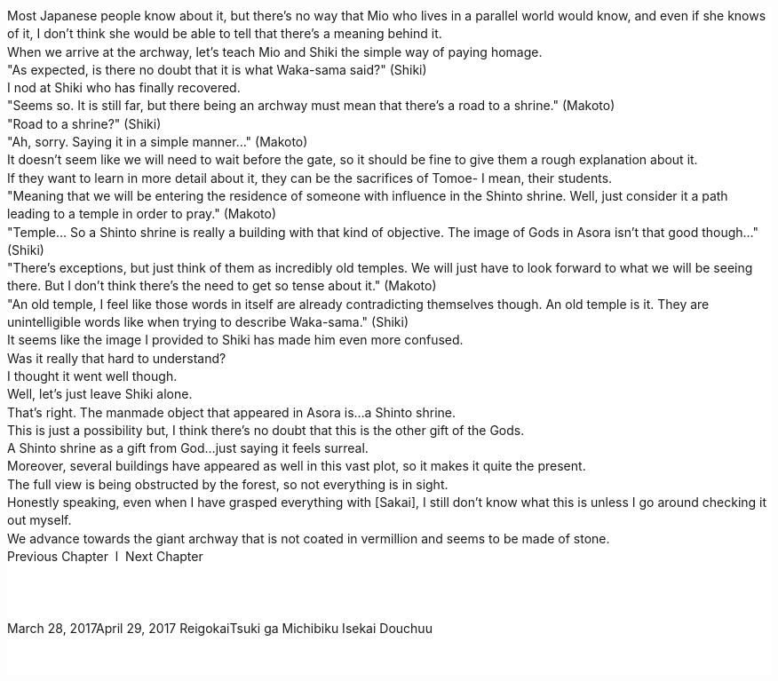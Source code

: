 Most Japanese people know about it, but there’s no way that Mio who lives in a parallel world would know, and even if she knows of it, I don’t think she would be able to tell that there’s a meaning behind it.<br/>
When we arrive at the archway, let’s teach Mio and Shiki the simple way of paying homage.<br/>
"As expected, is there no doubt that it is what Waka-sama said?" (Shiki)<br/>
I nod at Shiki who has finally recovered.<br/>
"Seems so. It is still far, but there being an archway must mean that there’s a road to a shrine." (Makoto)<br/>
"Road to a shrine?" (Shiki)<br/>
"Ah, sorry. Saying it in a simple manner…" (Makoto)<br/>
It doesn’t seem like we will need to wait before the gate, so it should be fine to give them a rough explanation about it.<br/>
If they want to learn in more detail about it, they can be the sacrifices of Tomoe- I mean, their students.<br/>
"Meaning that we will be entering the residence of someone with influence in the Shinto shrine. Well, just consider it a path leading to a temple in order to pray." (Makoto)<br/>
"Temple… So a Shinto shrine is really a building with that kind of objective. The image of Gods in Asora isn’t that good though…" (Shiki)<br/>
"There’s exceptions, but just think of them as incredibly old temples. We will just have to look forward to what we will be seeing there. But I don’t think there’s the need to get so tense about it." (Makoto)<br/>
"An old temple, I feel like those words in itself are already contradicting themselves though. An old temple is it. They are unintelligible words like when trying to describe Waka-sama." (Shiki)<br/>
It seems like the image I provided to Shiki has made him even more confused.<br/>
Was it really that hard to understand?<br/>
I thought it went well though.<br/>
Well, let’s just leave Shiki alone. <br/>
That’s right. The manmade object that appeared in Asora is…a Shinto shrine.<br/>
This is just a possibility but, I think there’s no doubt that this is the other gift of the Gods.<br/>
A Shinto shrine as a gift from God…just saying it feels surreal.<br/>
Moreover, several buildings have appeared as well in this vast plot, so it makes it quite the present.<br/>
The full view is being obstructed by the forest, so not everything is in sight.<br/>
Honestly speaking, even when I have grasped everything with [Sakai], I still don’t know what this is unless I go around checking it out myself.<br/>
We advance towards the giant archway that is not coated in vermillion and seems to be made of stone.<br/>
Previous Chapter  l  Next Chapter<br/>
<br/>
<br/>
<br/>
March 28, 2017April 29, 2017 ReigokaiTsuki ga Michibiku Isekai Douchuu <br/>
<br/>
<br/>
